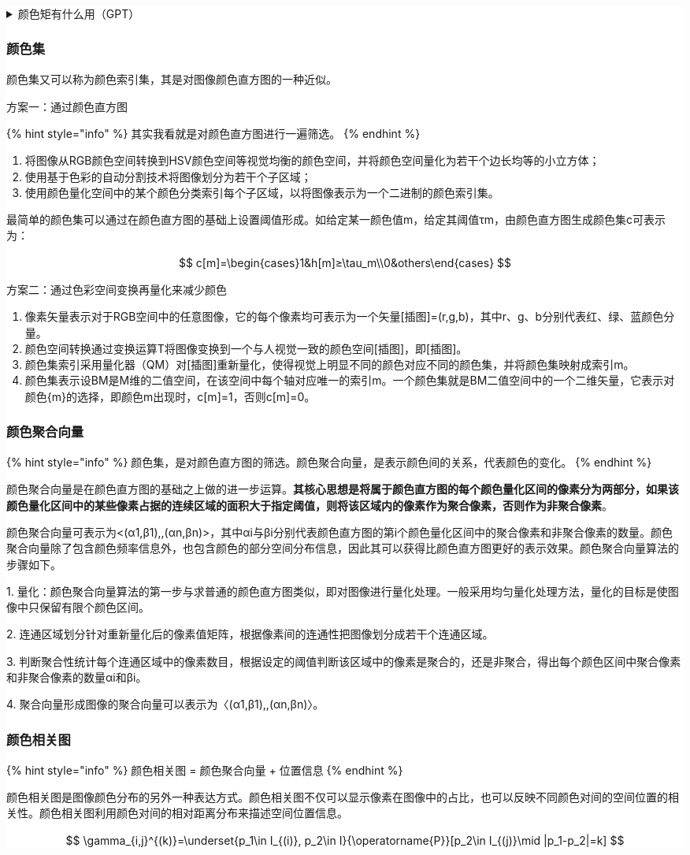 <details><summary>颜色矩有什么用（GPT）</summary></details>

### 颜色集

颜色集又可以称为颜色索引集，其是对图像颜色直方图的一种近似。

方案一：通过颜色直方图

{% hint style="info" %}
其实我看就是对颜色直方图进行一遍筛选。
{% endhint %}

1. 将图像从RGB颜色空间转换到HSV颜色空间等视觉均衡的颜色空间，并将颜色空间量化为若干个边长均等的小立方体；
2. 使用基于色彩的自动分割技术将图像划分为若干个子区域；
3. 使用颜色量化空间中的某个颜色分类索引每个子区域，以将图像表示为一个二进制的颜色索引集。

最简单的颜色集可以通过在颜色直方图的基础上设置阈值形成。如给定某一颜色值m，给定其阈值τm，由颜色直方图生成颜色集c可表示为：

$$
c[m]=\begin{cases}1&h[m]≥\tau_m\\0&others\end{cases}
$$

方案二：通过色彩空间变换再量化来减少颜色

1. 像素矢量表示对于RGB空间中的任意图像，它的每个像素均可表示为一个矢量\[插图]=(r,g,b)，其中r、g、b分别代表红、绿、蓝颜色分量。
2. 颜色空间转换通过变换运算T将图像变换到一个与人视觉一致的颜色空间\[插图]，即\[插图]。
3. 颜色集索引采用量化器（QM）对\[插图]重新量化，使得视觉上明显不同的颜色对应不同的颜色集，并将颜色集映射成索引m。
4. 颜色集表示设BM是M维的二值空间，在该空间中每个轴对应唯一的索引m。一个颜色集就是BM二值空间中的一个二维矢量，它表示对颜色{m}的选择，即颜色m出现时，c\[m]=1，否则c\[m]=0。

### 颜色聚合向量

{% hint style="info" %}
颜色集，是对颜色直方图的筛选。颜色聚合向量，是表示颜色间的关系，代表颜色的变化。
{% endhint %}

颜色聚合向量是在颜色直方图的基础之上做的进一步运算。**其核心思想是将属于颜色直方图的每个颜色量化区间的像素分为两部分，如果该颜色量化区间中的某些像素占据的连续区域的面积大于指定阈值，则将该区域内的像素作为聚合像素，否则作为非聚合像素**。

颜色聚合向量可表示为<(α1,β1),,(αn,βn)>，其中αi与βi分别代表颜色直方图的第i个颜色量化区间中的聚合像素和非聚合像素的数量。颜色聚合向量除了包含颜色频率信息外，也包含颜色的部分空间分布信息，因此其可以获得比颜色直方图更好的表示效果。颜色聚合向量算法的步骤如下。

1\. 量化：颜色聚合向量算法的第一步与求普通的颜色直方图类似，即对图像进行量化处理。一般采用均匀量化处理方法，量化的目标是使图像中只保留有限个颜色区间。

2\. 连通区域划分针对重新量化后的像素值矩阵，根据像素间的连通性把图像划分成若干个连通区域。

3\. 判断聚合性统计每个连通区域中的像素数目，根据设定的阈值判断该区域中的像素是聚合的，还是非聚合，得出每个颜色区间中聚合像素和非聚合像素的数量αi和βi。

4\. 聚合向量形成图像的聚合向量可以表示为〈(α1,β1),,(αn,βn)〉。

### 颜色相关图

{% hint style="info" %}
颜色相关图 = 颜色聚合向量 + 位置信息
{% endhint %}

颜色相关图是图像颜色分布的另外一种表达方式。颜色相关图不仅可以显示像素在图像中的占比，也可以反映不同颜色对间的空间位置的相关性。颜色相关图利用颜色对间的相对距离分布来描述空间位置信息。

$$
\gamma_{i,j}^{(k)}=\underset{p_1\in I_{(i)}, p_2\in I}{\operatorname{P}}[p_2\in I_{(j)}\mid |p_1-p_2|=k]
$$

